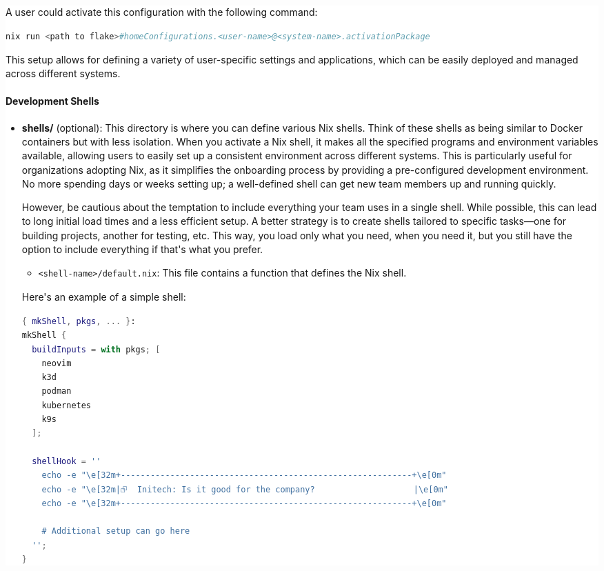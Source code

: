 A user could activate this configuration with the following command:

```bash
nix run <path to flake>#homeConfigurations.<user-name>@<system-name>.activationPackage
```

This setup allows for defining a variety of user-specific settings and applications, which can be easily
deployed and managed across different systems.

#### Development Shells

- **shells/** (optional): This directory is where you can define various Nix shells. Think of these
  shells as being similar to Docker containers but with less isolation. When you activate a Nix shell, it
  makes all the specified programs and environment variables available, allowing users to easily set up a
  consistent environment across different systems. This is particularly useful for organizations adopting
  Nix, as it simplifies the onboarding process by providing a pre-configured development environment. No
  more spending days or weeks setting up; a well-defined shell can get new team members up and running
  quickly.

  However, be cautious about the temptation to include everything your team uses in a single shell. While
  possible, this can lead to long initial load times and a less efficient setup. A better strategy is
  to create
  shells tailored to specific tasks—one for building projects, another for testing, etc. This way,
  you load only what you need, when you need it, but you still have the option to include everything if
  that's what you prefer.

  - `<shell-name>/default.nix`: This file contains a function that defines the Nix shell.

  Here's an example of a simple shell:

  ```nix
  { mkShell, pkgs, ... }:
  mkShell {
    buildInputs = with pkgs; [
      neovim
      k3d
      podman
      kubernetes
      k9s
    ];

    shellHook = ''
      echo -e "\e[32m+-----------------------------------------------------------+\e[0m"
      echo -e "\e[32m|⮺  Initech: Is it good for the company?                    |\e[0m"
      echo -e "\e[32m+-----------------------------------------------------------+\e[0m"

      # Additional setup can go here
    '';
  }
  ```
